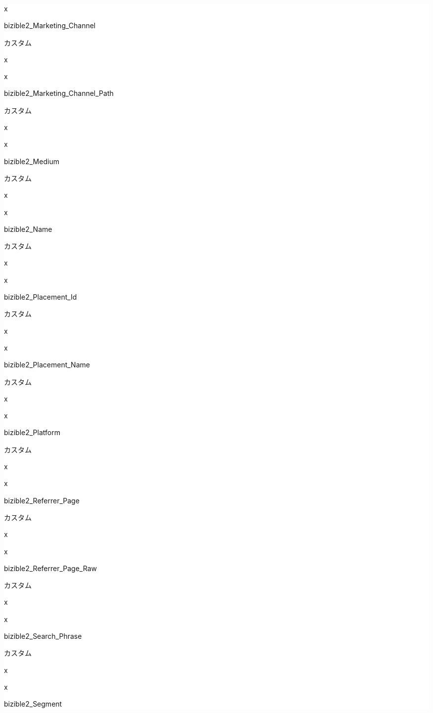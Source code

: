    <td><p>x</p></td> 
  </tr> 
  <tr> 
   <td><p>bizible2_Marketing_Channel</p></td> 
   <td><p>カスタム</p></td> 
   <td><p>x</p></td> 
   <td><p>x</p></td> 
  </tr> 
  <tr> 
   <td><p>bizible2_Marketing_Channel_Path</p></td> 
   <td><p>カスタム</p></td> 
   <td><p>x</p></td> 
   <td><p>x</p></td> 
  </tr> 
  <tr> 
   <td><p>bizible2_Medium</p></td> 
   <td><p>カスタム</p></td> 
   <td><p>x</p></td> 
   <td><p>x</p></td> 
  </tr> 
  <tr> 
   <td><p>bizible2_Name</p></td> 
   <td><p>カスタム</p></td> 
   <td><p>x</p></td> 
   <td><p>x</p></td> 
  </tr> 
  <tr> 
   <td><p>bizible2_Placement_Id</p></td> 
   <td><p>カスタム</p></td> 
   <td><p>x</p></td> 
   <td><p>x</p></td> 
  </tr> 
  <tr> 
   <td><p>bizible2_Placement_Name</p></td> 
   <td><p>カスタム</p></td> 
   <td><p>x</p></td> 
   <td><p>x</p></td> 
  </tr> 
  <tr> 
   <td><p>bizible2_Platform</p></td> 
   <td><p>カスタム</p></td> 
   <td><p>x</p></td> 
   <td><p>x</p></td> 
  </tr> 
  <tr> 
   <td><p>bizible2_Referrer_Page</p></td> 
   <td><p>カスタム</p></td> 
   <td><p>x</p></td> 
   <td><p>x</p></td> 
  </tr> 
  <tr> 
   <td><p>bizible2_Referrer_Page_Raw</p></td> 
   <td><p>カスタム</p></td> 
   <td><p>x</p></td> 
   <td><p>x</p></td> 
  </tr> 
  <tr> 
   <td><p>bizible2_Search_Phrase</p></td> 
   <td><p>カスタム</p></td> 
   <td><p>x</p></td> 
   <td><p>x</p></td> 
  </tr> 
  <tr> 
   <td><p>bizible2_Segment</p></td> 